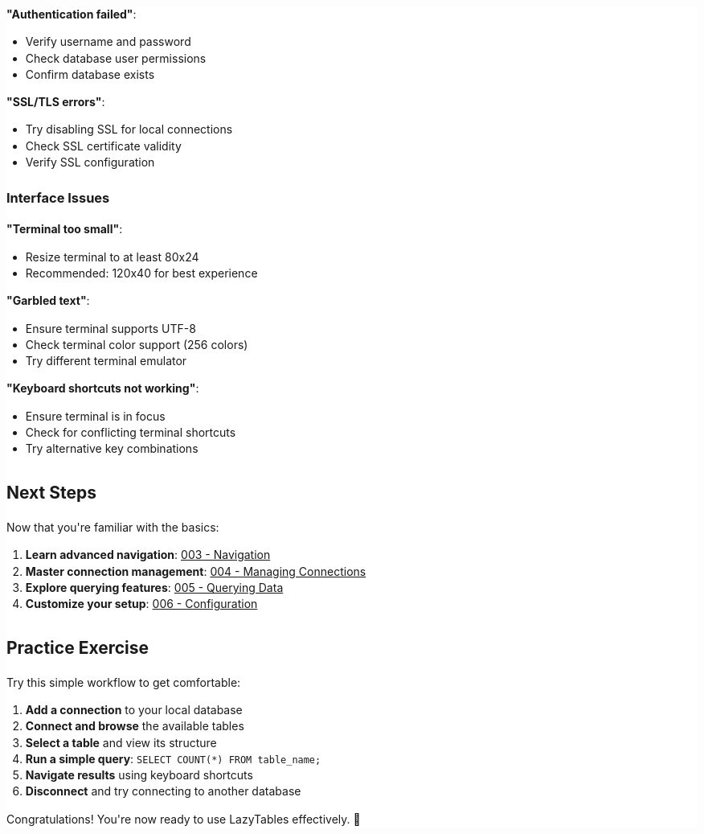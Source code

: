 **"Authentication failed"**:
- Verify username and password
- Check database user permissions
- Confirm database exists

**"SSL/TLS errors"**:
- Try disabling SSL for local connections
- Check SSL certificate validity
- Verify SSL configuration

### Interface Issues

**"Terminal too small"**:
- Resize terminal to at least 80x24
- Recommended: 120x40 for best experience

**"Garbled text"**:
- Ensure terminal supports UTF-8
- Check terminal color support (256 colors)
- Try different terminal emulator

**"Keyboard shortcuts not working"**:
- Ensure terminal is in focus
- Check for conflicting terminal shortcuts
- Try alternative key combinations

## Next Steps

Now that you're familiar with the basics:

1. **Learn advanced navigation**: [003 - Navigation](003-navigation.md)
2. **Master connection management**: [004 - Managing Connections](004-managing-connections.md)  
3. **Explore querying features**: [005 - Querying Data](005-querying-data.md)
4. **Customize your setup**: [006 - Configuration](006-configuration.md)

## Practice Exercise

Try this simple workflow to get comfortable:

1. **Add a connection** to your local database
2. **Connect and browse** the available tables
3. **Select a table** and view its structure
4. **Run a simple query**: `SELECT COUNT(*) FROM table_name;`
5. **Navigate results** using keyboard shortcuts
6. **Disconnect** and try connecting to another database

Congratulations! You're now ready to use LazyTables effectively. 🎉